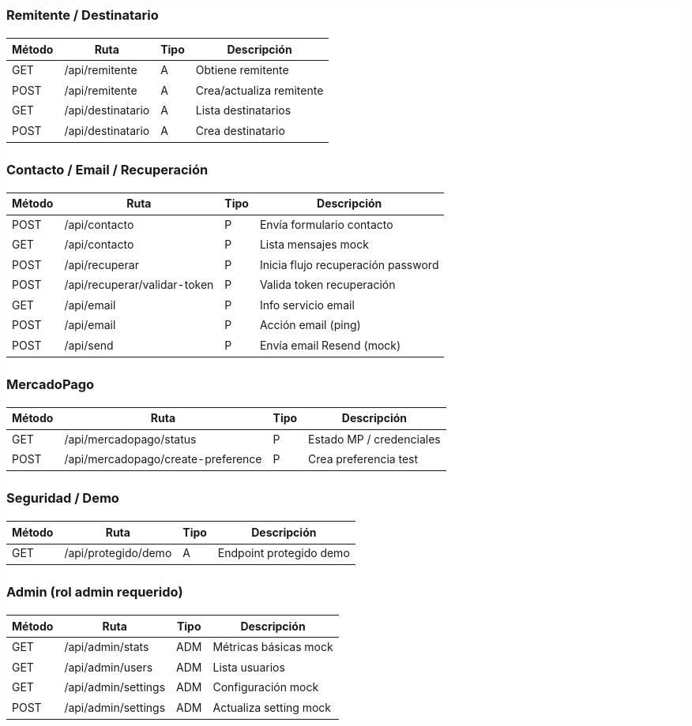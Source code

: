 ### Remitente / Destinatario
| Método | Ruta | Tipo | Descripción |
|--------|------|------|-------------|
| GET | /api/remitente | A | Obtiene remitente |
| POST | /api/remitente | A | Crea/actualiza remitente |
| GET | /api/destinatario | A | Lista destinatarios |
| POST | /api/destinatario | A | Crea destinatario |

### Contacto / Email / Recuperación
| Método | Ruta | Tipo | Descripción |
|--------|------|------|-------------|
| POST | /api/contacto | P | Envía formulario contacto |
| GET | /api/contacto | P | Lista mensajes mock |
| POST | /api/recuperar | P | Inicia flujo recuperación password |
| POST | /api/recuperar/validar-token | P | Valida token recuperación |
| GET | /api/email | P | Info servicio email |
| POST | /api/email | P | Acción email (ping) |
| POST | /api/send | P | Envía email Resend (mock) |

### MercadoPago
| Método | Ruta | Tipo | Descripción |
|--------|------|------|-------------|
| GET | /api/mercadopago/status | P | Estado MP / credenciales |
| POST | /api/mercadopago/create-preference | P | Crea preferencia test |

### Seguridad / Demo
| Método | Ruta | Tipo | Descripción |
|--------|------|------|-------------|
| GET | /api/protegido/demo | A | Endpoint protegido demo |

### Admin (rol admin requerido)
| Método | Ruta | Tipo | Descripción |
|--------|------|------|-------------|
| GET | /api/admin/stats | ADM | Métricas básicas mock |
| GET | /api/admin/users | ADM | Lista usuarios |
| GET | /api/admin/settings | ADM | Configuración mock |
| POST | /api/admin/settings | ADM | Actualiza setting mock |
